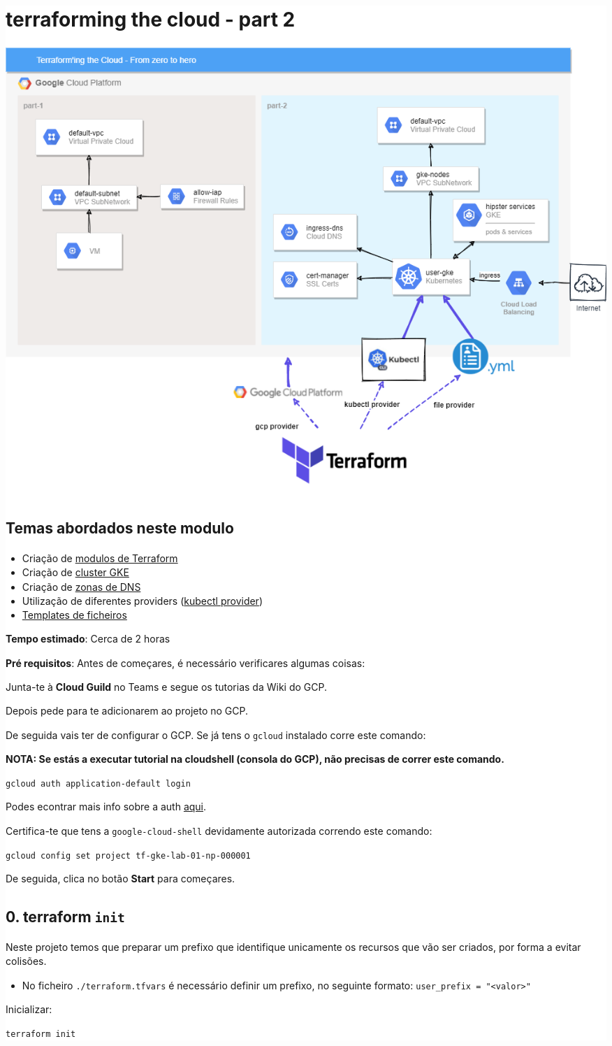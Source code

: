 # terraforming the cloud - part 2

![Terraforming the cloud architecture][tfc-arch]

## Temas abordados neste modulo

* Criação de [modulos de Terraform](https://www.terraform.io/docs/language/modules/syntax.html)
* Criação de [cluster GKE](https://registry.terraform.io/providers/hashicorp/google/latest/docs/resources/container_cluster)
* Criação de [zonas de DNS](https://registry.terraform.io/providers/hashicorp/google/latest/docs/resources/dns_managed_zone)
* Utilização de diferentes providers ([kubectl provider](https://registry.terraform.io/providers/gavinbunney/kubectl/latest/docs))
* [Templates de ficheiros](https://registry.terraform.io/providers/hashicorp/template/latest/docs/data-sources/file)

**Tempo estimado**: Cerca de 2 horas

**Pré requisitos**: Antes de começares, é necessário verificares algumas coisas:

Junta-te à **Cloud Guild** no Teams e segue os tutorias da Wiki do GCP.

Depois pede para te adicionarem ao projeto no GCP.

De seguida vais ter de configurar o GCP. Se já tens o `gcloud` instalado corre este comando:

**NOTA: Se estás a executar tutorial na cloudshell (consola do GCP), não precisas de correr este comando.**

```bash
gcloud auth application-default login
```

Podes econtrar mais info sobre a auth [aqui](https://registry.terraform.io/providers/hashicorp/google/latest/docs/guides/getting_started).

Certifica-te que tens a `google-cloud-shell` devidamente autorizada correndo este comando:

```bash
gcloud config set project tf-gke-lab-01-np-000001
```

De seguida, clica no botão **Start** para começares.

## 0. terraform `init`

Neste projeto temos que preparar um prefixo que identifique unicamente os recursos que vão ser criados, por forma a evitar colisões.

* No ficheiro `./terraform.tfvars` é necessário definir um prefixo, no seguinte formato: `user_prefix = "<valor>"`

Inicializar:

```bash
terraform init
```


 [//]: # (*****************************)
 [//]: # (INSERT IMAGE REFERENCES BELOW)
 [//]: # (*****************************)
[tfc-arch]: https://github.com/nosportugal/terraforming-the-cloud-part2/raw/main/images/terraforming-the-cloud.png "Terraforming the cloud architecture"
